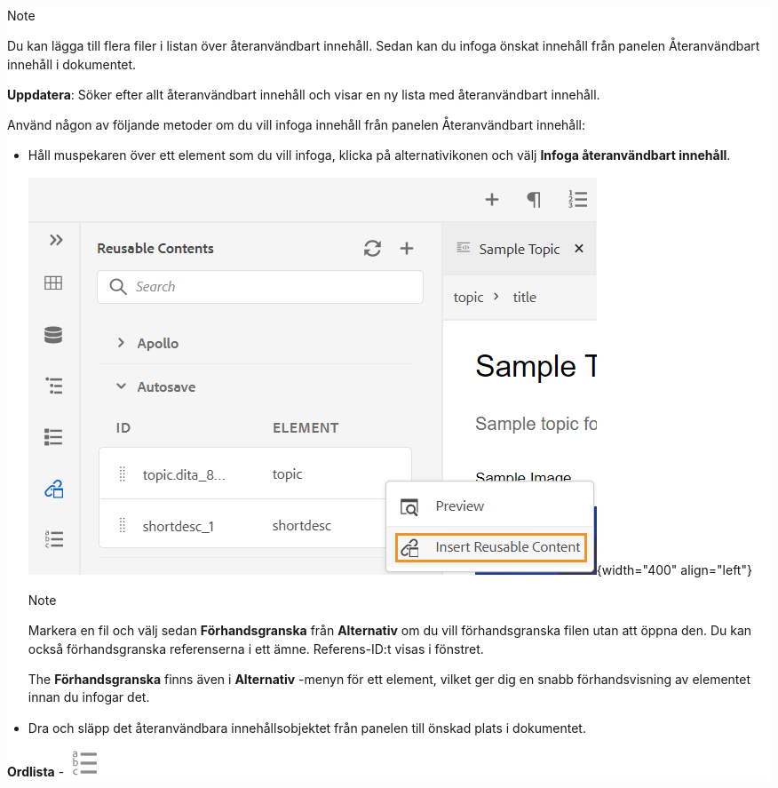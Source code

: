 >[!NOTE]
>
> Du kan lägga till flera filer i listan över återanvändbart innehåll. Sedan kan du infoga önskat innehåll från panelen Återanvändbart innehåll i dokumentet.

**Uppdatera**: Söker efter allt återanvändbart innehåll och visar en ny lista med återanvändbart innehåll.

Använd någon av följande metoder om du vill infoga innehåll från panelen Återanvändbart innehåll:

- Håll muspekaren över ett element som du vill infoga, klicka på alternativikonen och välj **Infoga återanvändbart innehåll**.

  ![](images/insert-reusable-content_cs.png){width="400" align="left"}

  >[!NOTE]
  >
  > Markera en fil och välj sedan **Förhandsgranska** från **Alternativ** om du vill förhandsgranska filen utan att öppna den. Du kan också förhandsgranska referenserna i ett ämne. Referens-ID:t visas i fönstret.
  >
  > The **Förhandsgranska** finns även i **Alternativ** -menyn för ett element, vilket ger dig en snabb förhandsvisning av elementet innan du infogar det.

- Dra och släpp det återanvändbara innehållsobjektet från panelen till önskad plats i dokumentet.



**Ordlista** -  ![](images/glossary.svg)
